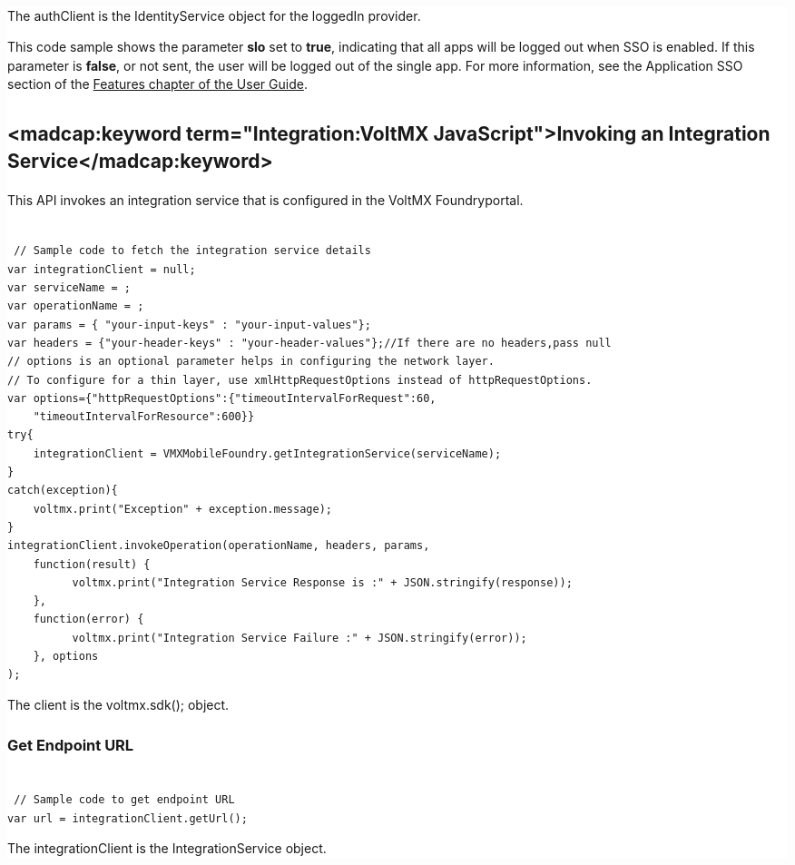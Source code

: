 
The authClient is the IdentityService object for the loggedIn provider.

This code sample shows the parameter **slo** set to **true**, indicating that all apps will be logged out when SSO is enabled. If this parameter is **false**, or not sent, the user will be logged out of the single app. For more information, see the Application SSO section of the [Features chapter of the User Guide](../../Features.md).

## <a name="InvokingJS"></a><madcap:keyword term="Integration:VoltMX JavaScript">Invoking an Integration Service</madcap:keyword>

This API invokes an integration service that is configured in the VoltMX Foundry<span></span>portal.

<pre><code>
 // Sample code to fetch the integration service details
var integrationClient = null;
var serviceName = <your-service-name>;
var operationName = <your-operation-name>;
var params = { "your-input-keys" : "your-input-values"};
var headers = {"your-header-keys" : "your-header-values"};//If there are no headers,pass null
// options is an optional parameter helps in configuring the network layer. 
// To configure for a thin layer, use xmlHttpRequestOptions instead of httpRequestOptions.
var options={"httpRequestOptions":{"timeoutIntervalForRequest":60,
	"timeoutIntervalForResource":600}} 
try{
	integrationClient = VMXMobileFoundry.getIntegrationService(serviceName);
}
catch(exception){
	voltmx.print("Exception" + exception.message);
}
integrationClient.invokeOperation(operationName, headers, params, 
	function(result) {
	      voltmx.print("Integration Service Response is :" + JSON.stringify(response));
	}, 
	function(error) {
	      voltmx.print("Integration Service Failure :" + JSON.stringify(error));
	}, options
);
</code></pre>


The client is the voltmx.sdk(); object.

### Get Endpoint URL

<pre><code>
 // Sample code to get endpoint URL   
var url = integrationClient.getUrl();
</code></pre>

The integrationClient is the IntegrationService object.

